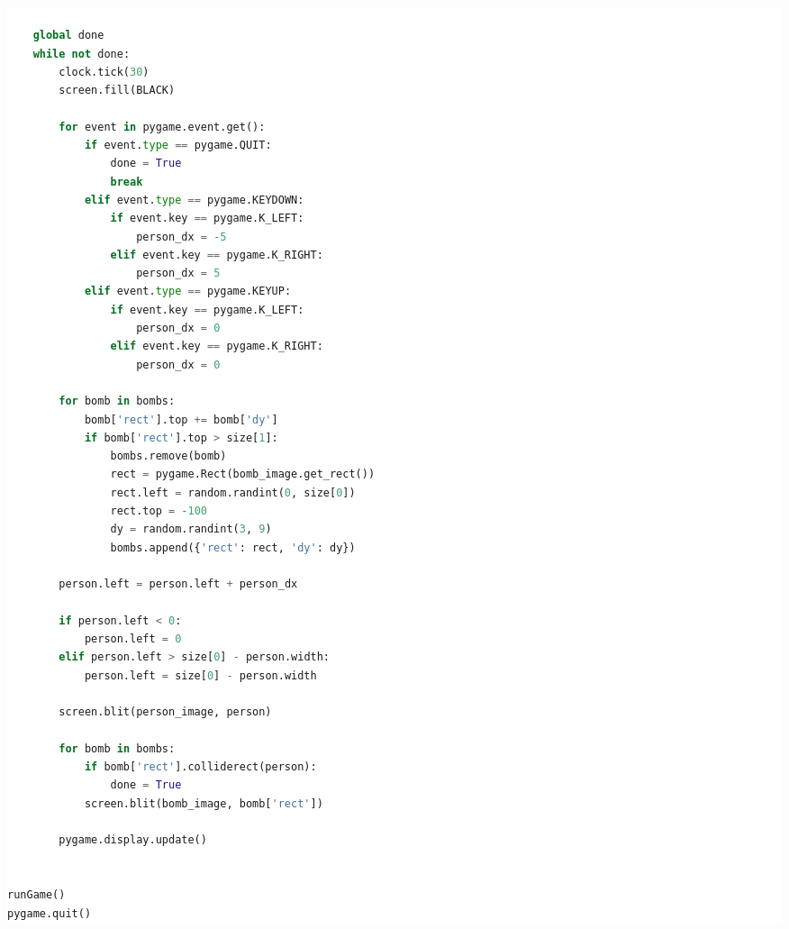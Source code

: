 ```python

    global done
    while not done:
        clock.tick(30)
        screen.fill(BLACK)

        for event in pygame.event.get():
            if event.type == pygame.QUIT:
                done = True
                break
            elif event.type == pygame.KEYDOWN:
                if event.key == pygame.K_LEFT:
                    person_dx = -5
                elif event.key == pygame.K_RIGHT:
                    person_dx = 5
            elif event.type == pygame.KEYUP:
                if event.key == pygame.K_LEFT:
                    person_dx = 0
                elif event.key == pygame.K_RIGHT:
                    person_dx = 0

        for bomb in bombs:
            bomb['rect'].top += bomb['dy']
            if bomb['rect'].top > size[1]:
                bombs.remove(bomb)
                rect = pygame.Rect(bomb_image.get_rect())
                rect.left = random.randint(0, size[0])
                rect.top = -100
                dy = random.randint(3, 9)
                bombs.append({'rect': rect, 'dy': dy})

        person.left = person.left + person_dx

        if person.left < 0:
            person.left = 0
        elif person.left > size[0] - person.width:
            person.left = size[0] - person.width

        screen.blit(person_image, person)

        for bomb in bombs:
            if bomb['rect'].colliderect(person):
                done = True
            screen.blit(bomb_image, bomb['rect'])

        pygame.display.update()


runGame()
pygame.quit()
```
